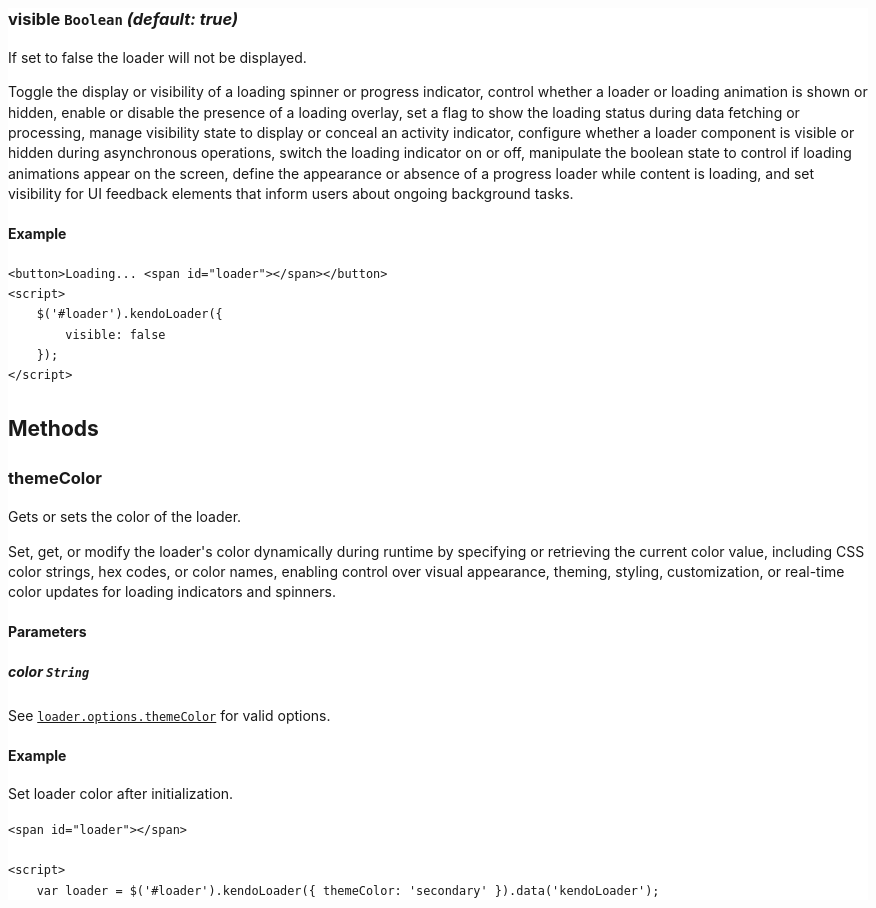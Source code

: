 
### visible `Boolean` *(default: true)*

If set to false the loader will not be displayed.


<div class="meta-api-description">
Toggle the display or visibility of a loading spinner or progress indicator, control whether a loader or loading animation is shown or hidden, enable or disable the presence of a loading overlay, set a flag to show the loading status during data fetching or processing, manage visibility state to display or conceal an activity indicator, configure whether a loader component is visible or hidden during asynchronous operations, switch the loading indicator on or off, manipulate the boolean state to control if loading animations appear on the screen, define the appearance or absence of a progress loader while content is loading, and set visibility for UI feedback elements that inform users about ongoing background tasks.
</div>

#### Example

    <button>Loading... <span id="loader"></span></button>
    <script>
        $('#loader').kendoLoader({
            visible: false
        });
    </script>

## Methods


### themeColor

Gets or sets the color of the loader.


<div class="meta-api-description">
Set, get, or modify the loader's color dynamically during runtime by specifying or retrieving the current color value, including CSS color strings, hex codes, or color names, enabling control over visual appearance, theming, styling, customization, or real-time color updates for loading indicators and spinners.
</div>

#### Parameters

##### color `String`

See [`loader.options.themeColor`](/api/javascript/ui/loader/configuration/themeColor) for valid options.

#### Example

Set loader color after initialization.

    <span id="loader"></span>

    <script>
        var loader = $('#loader').kendoLoader({ themeColor: 'secondary' }).data('kendoLoader');
